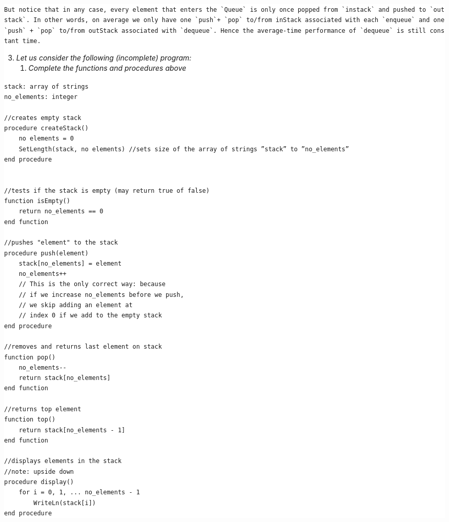     But notice that in any case, every element that enters the `Queue` is only once popped from `instack` and pushed to `outstack`. In other words, on average we only have one `push`+ `pop` to/from inStack associated with each `enqueue` and one `push` + `pop` to/from outStack associated with `dequeue`. Hence the average-time performance of `dequeue` is still constant time.


3. *Let us consider the following (incomplete) program:*
    1. *Complete the functions and procedures above*
```
stack: array of strings
no_elements: integer

//creates empty stack
procedure createStack()
    no elements = 0
    SetLength(stack, no elements) //sets size of the array of strings ”stack” to ”no_elements”
end procedure


//tests if the stack is empty (may return true of false)
function isEmpty()
    return no_elements == 0
end function

//pushes "element" to the stack
procedure push(element)
    stack[no_elements] = element
    no_elements++
    // This is the only correct way: because 
    // if we increase no_elements before we push,
    // we skip adding an element at 
    // index 0 if we add to the empty stack
end procedure

//removes and returns last element on stack
function pop()
    no_elements--
    return stack[no_elements]
end function

//returns top element
function top()
    return stack[no_elements - 1]
end function

//displays elements in the stack
//note: upside down
procedure display()
    for i = 0, 1, ... no_elements - 1
        WriteLn(stack[i])
end procedure
```
